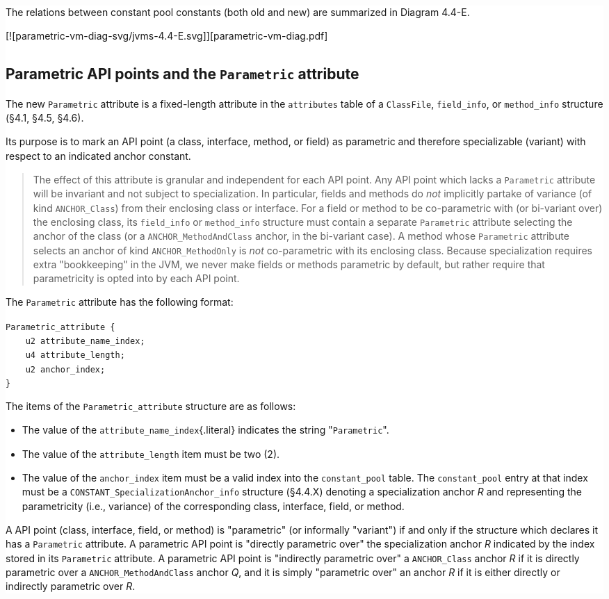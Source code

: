 The relations between constant pool constants (both old and new) are
summarized in Diagram 4.4-E.

[![parametric-vm-diag-svg/jvms-4.4-E.svg]][parametric-vm-diag.pdf]

## Parametric API points and the `Parametric` attribute

The new `Parametric` attribute is a fixed-length attribute in the
`attributes` table of a `ClassFile`, `field_info`, or `method_info`
structure (§4.1, §4.5, §4.6).

Its purpose is to mark an API point (a class, interface, method, or
field) as parametric and therefore specializable (variant) with
respect to an indicated anchor constant.

> The effect of this attribute is granular and independent for each
API point.  Any API point which lacks a `Parametric` attribute will be
invariant and not subject to specialization.  In particular, fields
and methods do *not* implicitly partake of variance (of kind
`ANCHOR_Class`) from their enclosing class or interface.  For a field
or method to be co-parametric with (or bi-variant over) the enclosing
class, its `field_info` or `method_info` structure must contain a
separate `Parametric` attribute selecting the anchor of the class
(or a `ANCHOR_MethodAndClass` anchor, in the bi-variant case).  A
method whose `Parametric` attribute selects an anchor of kind
`ANCHOR_MethodOnly` is *not* co-parametric with its enclosing class.
Because specialization requires extra "bookkeeping" in the JVM, we
never make fields or methods parametric by default, but rather require
that parametricity is opted into by each API point.

The `Parametric` attribute has the following format:

```{.code}
Parametric_attribute {
    u2 attribute_name_index;
    u4 attribute_length;
    u2 anchor_index;
}
```

The items of the `Parametric_attribute` structure are as follows:

  - The value of the `attribute_name_index`{.literal} indicates the
    string \"`Parametric`\".

  - The value of the `attribute_length` item must be two (2).

  - The value of the `anchor_index` item must be a valid index into
    the `constant_pool` table. The `constant_pool` entry at that index
    must be a `CONSTANT_SpecializationAnchor_info` structure (§4.4.X)
    denoting a specialization anchor _R_ and
    representing the parametricity (i.e., variance) of the
    corresponding class, interface, field, or method.

A API point (class, interface, field, or method) is "parametric" (or
informally "variant") if and only if the structure which declares it
has a `Parametric` attribute.  A parametric API point is "directly
parametric over" the specialization anchor _R_ indicated by the index stored in
its `Parametric` attribute.  A parametric API point is "indirectly
parametric over" a `ANCHOR_Class` anchor _R_ if it is directly
parametric over a `ANCHOR_MethodAndClass` anchor _Q_, and it is
simply "parametric over" an anchor _R_ if it is either directly or
indirectly parametric over _R_.


[FlatLayouts]: #FlatLayouts
[FlatCalls]: #FlatCalls
[ScalarCode]: #ScalarCode
[RawSupport]: #RawSupport
[RawClassUniversal]: #RawClassUniversal
[RawMethodUniversal]: #RawMethodUniversal
[ReflectiveSupport]: #ReflectiveSupport
[IndependentSpecialization]: #IndependentSpecialization
[EncapsulatedSpecialization]: #EncapsulatedSpecialization
[ClassVariance]: #ClassVariance
[MethodVariance]: #MethodVariance
[BiVariance]: #BiVariance
[JVMS-4]: http://docs.oracle.com/javase/specs/jvms/se15/html/jvms-4.html
